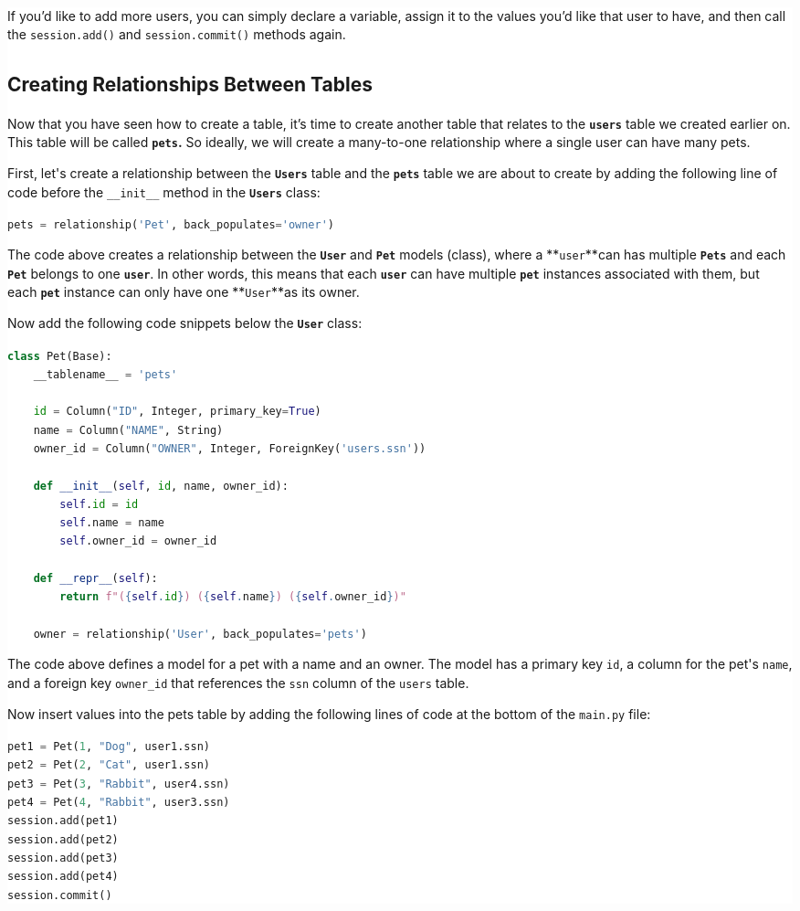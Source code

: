 If you’d like to add more users, you can simply declare a variable, assign it to the values you’d like that user to have, and then call the `session.add()` and `session.commit()` methods again.

## Creating Relationships Between Tables

Now that you have seen how to create a table, it’s time to create another table that relates to the **`users`** table we created earlier on. This table will be called **`pets`.** So ideally, we will create a many-to-one relationship where a single user can have many pets.

First, let's create a relationship between the **`Users`**  table and the **`pets`**  table we are about to create  by adding the following line of code before the `__init__` method in the  **`Users`** class:

```python
pets = relationship('Pet', back_populates='owner')
```

The code above creates a relationship between the **`User`** and **`Pet`** models (class), where a **`user`**can has multiple **`Pets`** and each **`Pet`** belongs to one **`user`**. In other words, this means that each **`user`** can have multiple **`pet`** instances associated with them, but each **`pet`** instance can only have one **`User`**as its owner.

Now add the following code snippets below the **`User`** class:

```python
class Pet(Base):
    __tablename__ = 'pets'

    id = Column("ID", Integer, primary_key=True)
    name = Column("NAME", String)
    owner_id = Column("OWNER", Integer, ForeignKey('users.ssn'))

    def __init__(self, id, name, owner_id):
        self.id = id
        self.name = name
        self.owner_id = owner_id

    def __repr__(self):
        return f"({self.id}) ({self.name}) ({self.owner_id})"

    owner = relationship('User', back_populates='pets')
```

The code above defines a model for a pet with a name and an owner. The model has a primary key `id`, a column for the pet's `name`, and a foreign key `owner_id` that references the `ssn` column of the `users` table.

Now insert values into the pets table by adding the following lines of code at the bottom of the `main.py` file:

```python
pet1 = Pet(1, "Dog", user1.ssn)
pet2 = Pet(2, "Cat", user1.ssn)
pet3 = Pet(3, "Rabbit", user4.ssn)
pet4 = Pet(4, "Rabbit", user3.ssn)
session.add(pet1)
session.add(pet2)
session.add(pet3)
session.add(pet4)
session.commit()
```
